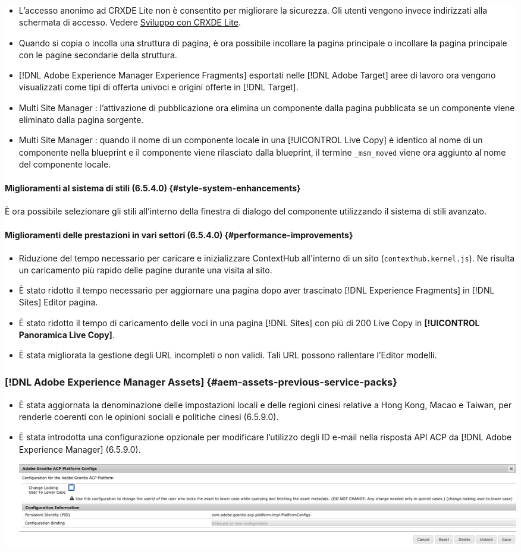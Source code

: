 * L’accesso anonimo ad CRXDE Lite non è consentito per migliorare la sicurezza. Gli utenti vengono invece indirizzati alla schermata di accesso. Vedere [Sviluppo con CRXDE Lite](/help/sites-developing/developing-with-crxde-lite.md).

* Quando si copia o incolla una struttura di pagina, è ora possibile incollare la pagina principale o incollare la pagina principale con le pagine secondarie della struttura.

* [!DNL Adobe Experience Manager Experience Fragments] esportati nelle  [!DNL Adobe Target] aree di lavoro ora vengono visualizzati come tipi di offerta univoci e origini offerte in  [!DNL Target].

* Multi Site Manager : l’attivazione di pubblicazione ora elimina un componente dalla pagina pubblicata se un componente viene eliminato dalla pagina sorgente.

* Multi Site Manager : quando il nome di un componente locale in una [!UICONTROL Live Copy] è identico al nome di un componente nella blueprint e il componente viene rilasciato dalla blueprint, il termine `_msm_moved` viene ora aggiunto al nome del componente locale.

#### Miglioramenti al sistema di stili (6.5.4.0) {#style-system-enhancements}

È ora possibile selezionare gli stili all’interno della finestra di dialogo del componente utilizzando il sistema di stili avanzato.

#### Miglioramenti delle prestazioni in vari settori (6.5.4.0) {#performance-improvements}

* Riduzione del tempo necessario per caricare e inizializzare ContextHub all&#39;interno di un sito (`contexthub.kernel.js`). Ne risulta un caricamento più rapido delle pagine durante una visita al sito.

* È stato ridotto il tempo necessario per aggiornare una pagina dopo aver trascinato [!DNL Experience Fragments] in [!DNL Sites] Editor pagina.

* È stato ridotto il tempo di caricamento delle voci in una pagina [!DNL Sites] con più di 200 Live Copy in **[!UICONTROL Panoramica Live Copy]**.

* È stata migliorata la gestione degli URL incompleti o non validi. Tali URL possono rallentare l’Editor modelli.

### [!DNL Adobe Experience Manager Assets] {#aem-assets-previous-service-packs}


* È stata aggiornata la denominazione delle impostazioni locali e delle regioni cinesi relative a Hong Kong, Macao e Taiwan, per renderle coerenti con le opinioni sociali e politiche cinesi (6.5.9.0).

* È stata introdotta una configurazione opzionale per modificare l’utilizzo degli ID e-mail nella risposta API ACP da [!DNL Adobe Experience Manager] (6.5.9.0).

   ![configurazione per modificare gli ID e-mail in lettere minuscole nella risposta ACP da  [!DNL Experience Manager]](assets/email-lowcase-config.png)
